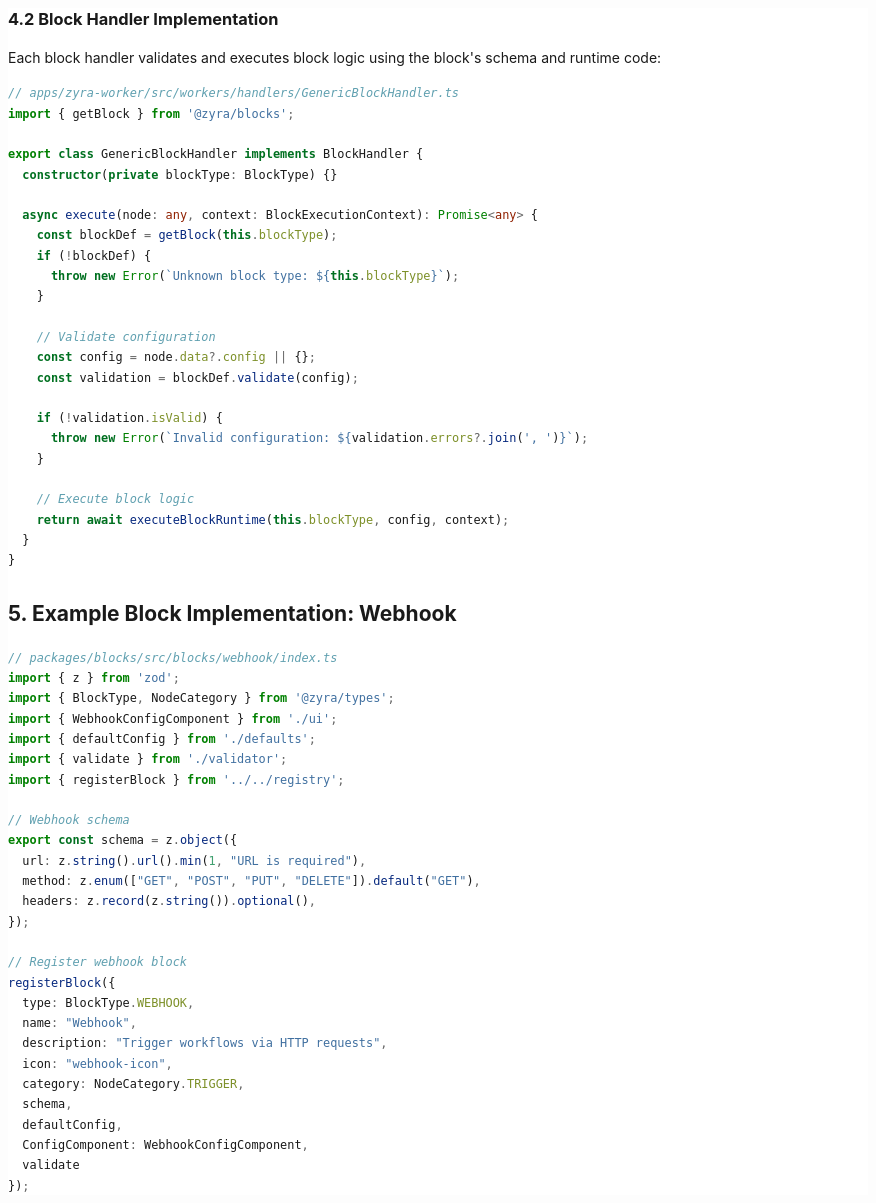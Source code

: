 ### 4.2 Block Handler Implementation

Each block handler validates and executes block logic using the block's schema and runtime code:

```typescript
// apps/zyra-worker/src/workers/handlers/GenericBlockHandler.ts
import { getBlock } from '@zyra/blocks';

export class GenericBlockHandler implements BlockHandler {
  constructor(private blockType: BlockType) {}
  
  async execute(node: any, context: BlockExecutionContext): Promise<any> {
    const blockDef = getBlock(this.blockType);
    if (!blockDef) {
      throw new Error(`Unknown block type: ${this.blockType}`);
    }
    
    // Validate configuration
    const config = node.data?.config || {};
    const validation = blockDef.validate(config);
    
    if (!validation.isValid) {
      throw new Error(`Invalid configuration: ${validation.errors?.join(', ')}`);
    }
    
    // Execute block logic
    return await executeBlockRuntime(this.blockType, config, context);
  }
}
```

## 5. Example Block Implementation: Webhook

```typescript
// packages/blocks/src/blocks/webhook/index.ts
import { z } from 'zod';
import { BlockType, NodeCategory } from '@zyra/types';
import { WebhookConfigComponent } from './ui';
import { defaultConfig } from './defaults';
import { validate } from './validator';
import { registerBlock } from '../../registry';

// Webhook schema
export const schema = z.object({
  url: z.string().url().min(1, "URL is required"),
  method: z.enum(["GET", "POST", "PUT", "DELETE"]).default("GET"),
  headers: z.record(z.string()).optional(),
});

// Register webhook block
registerBlock({
  type: BlockType.WEBHOOK,
  name: "Webhook",
  description: "Trigger workflows via HTTP requests",
  icon: "webhook-icon",
  category: NodeCategory.TRIGGER,
  schema,
  defaultConfig,
  ConfigComponent: WebhookConfigComponent,
  validate
});
```

